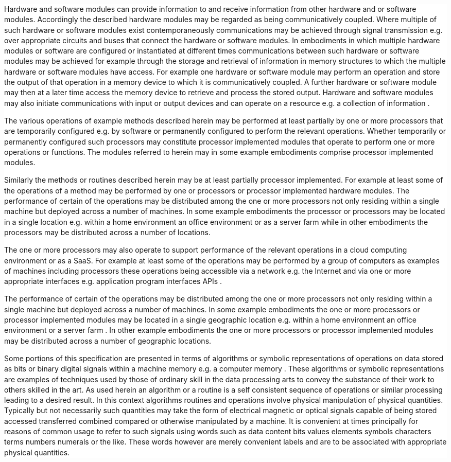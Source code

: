 Hardware and software modules can provide information to and receive information from other hardware and or software modules. Accordingly the described hardware modules may be regarded as being communicatively coupled. Where multiple of such hardware or software modules exist contemporaneously communications may be achieved through signal transmission e.g. over appropriate circuits and buses that connect the hardware or software modules. In embodiments in which multiple hardware modules or software are configured or instantiated at different times communications between such hardware or software modules may be achieved for example through the storage and retrieval of information in memory structures to which the multiple hardware or software modules have access. For example one hardware or software module may perform an operation and store the output of that operation in a memory device to which it is communicatively coupled. A further hardware or software module may then at a later time access the memory device to retrieve and process the stored output. Hardware and software modules may also initiate communications with input or output devices and can operate on a resource e.g. a collection of information .

The various operations of example methods described herein may be performed at least partially by one or more processors that are temporarily configured e.g. by software or permanently configured to perform the relevant operations. Whether temporarily or permanently configured such processors may constitute processor implemented modules that operate to perform one or more operations or functions. The modules referred to herein may in some example embodiments comprise processor implemented modules.

Similarly the methods or routines described herein may be at least partially processor implemented. For example at least some of the operations of a method may be performed by one or processors or processor implemented hardware modules. The performance of certain of the operations may be distributed among the one or more processors not only residing within a single machine but deployed across a number of machines. In some example embodiments the processor or processors may be located in a single location e.g. within a home environment an office environment or as a server farm while in other embodiments the processors may be distributed across a number of locations.

The one or more processors may also operate to support performance of the relevant operations in a cloud computing environment or as a SaaS. For example at least some of the operations may be performed by a group of computers as examples of machines including processors these operations being accessible via a network e.g. the Internet and via one or more appropriate interfaces e.g. application program interfaces APIs . 

The performance of certain of the operations may be distributed among the one or more processors not only residing within a single machine but deployed across a number of machines. In some example embodiments the one or more processors or processor implemented modules may be located in a single geographic location e.g. within a home environment an office environment or a server farm . In other example embodiments the one or more processors or processor implemented modules may be distributed across a number of geographic locations.

Some portions of this specification are presented in terms of algorithms or symbolic representations of operations on data stored as bits or binary digital signals within a machine memory e.g. a computer memory . These algorithms or symbolic representations are examples of techniques used by those of ordinary skill in the data processing arts to convey the substance of their work to others skilled in the art. As used herein an algorithm or a routine is a self consistent sequence of operations or similar processing leading to a desired result. In this context algorithms routines and operations involve physical manipulation of physical quantities. Typically but not necessarily such quantities may take the form of electrical magnetic or optical signals capable of being stored accessed transferred combined compared or otherwise manipulated by a machine. It is convenient at times principally for reasons of common usage to refer to such signals using words such as data content bits values elements symbols characters terms numbers numerals or the like. These words however are merely convenient labels and are to be associated with appropriate physical quantities.
